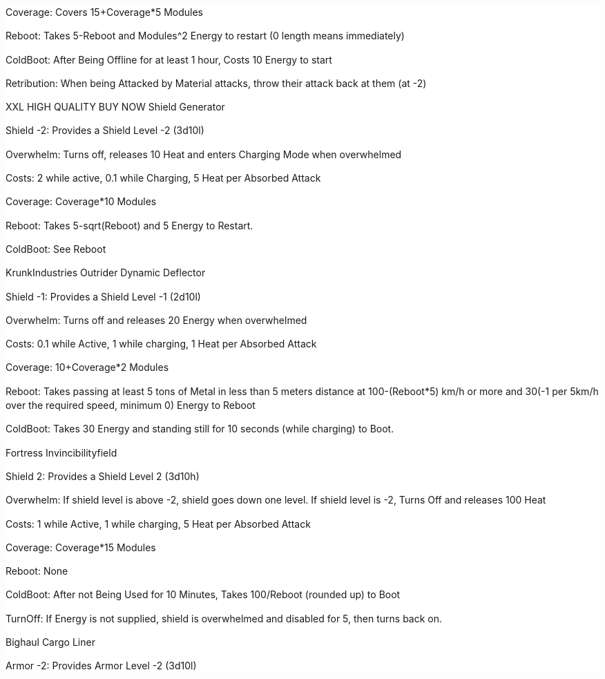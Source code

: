 Coverage: Covers 15+Coverage*5 Modules

Reboot: Takes 5-Reboot and Modules^2 Energy to restart (0 length means immediately)

ColdBoot: After Being Offline for at least 1 hour, Costs 10 Energy to start

Retribution: When being Attacked by Material attacks, throw their attack back at them (at -2)



XXL HIGH QUALITY BUY NOW Shield Generator

Shield -2: Provides a Shield Level -2 (3d10l)

Overwhelm: Turns off, releases 10 Heat and enters Charging Mode when overwhelmed

Costs: 2 while active, 0.1 while Charging, 5 Heat per Absorbed Attack

Coverage: Coverage*10 Modules

Reboot: Takes 5-sqrt(Reboot) and 5 Energy to Restart.

ColdBoot: See Reboot



KrunkIndustries Outrider Dynamic Deflector

Shield -1: Provides a Shield Level -1 (2d10l)

Overwhelm: Turns off and releases 20 Energy when overwhelmed

Costs: 0.1 while Active, 1 while charging, 1 Heat per Absorbed Attack

Coverage: 10+Coverage*2 Modules

Reboot: Takes passing at least 5 tons of Metal in less than 5 meters distance at 100-(Reboot*5) km/h or more and 30(-1 per 5km/h over the required speed, minimum 0) Energy to Reboot

ColdBoot: Takes 30 Energy and standing still for 10 seconds (while charging) to Boot.



Fortress Invincibilityfield

Shield 2: Provides a Shield Level 2 (3d10h)

Overwhelm: If shield level is above -2, shield goes down one level. If shield level is -2, Turns Off and releases 100 Heat

Costs: 1 while Active, 1 while charging, 5 Heat per Absorbed Attack

Coverage: Coverage*15 Modules

Reboot: None

ColdBoot: After not Being Used for 10 Minutes, Takes  100/Reboot (rounded up) to Boot

TurnOff: If Energy is not supplied, shield is overwhelmed and disabled for 5, then turns back on.







Bighaul Cargo Liner

Armor -2: Provides Armor Level -2 (3d10l)
